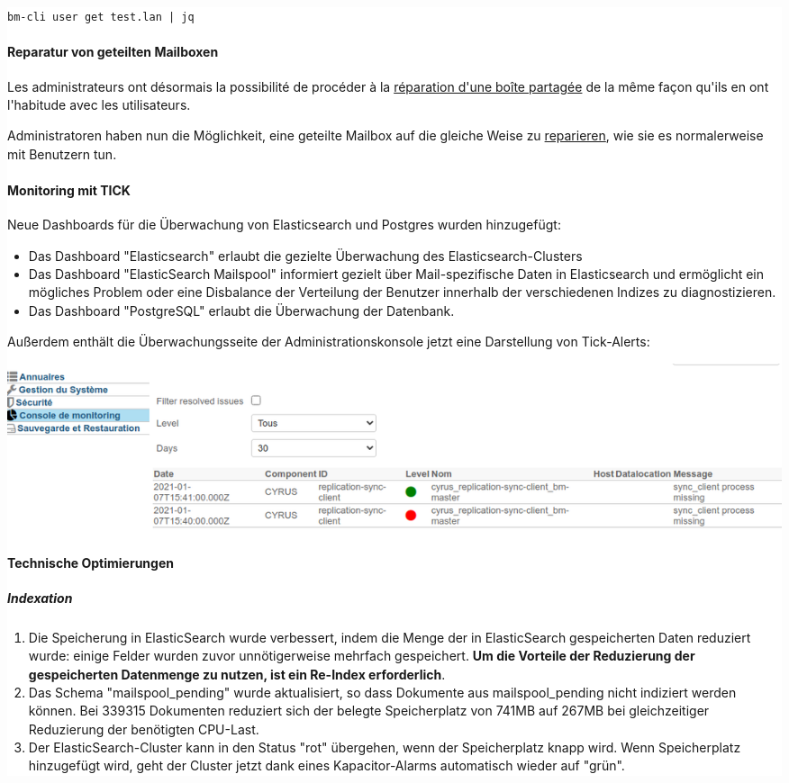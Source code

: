 
```
bm-cli user get test.lan | jq
```


#### Reparatur von geteilten Mailboxen

Les administrateurs ont désormais la possibilité de procéder à la [réparation d'une boîte partagée](/Guide_de_l_administrateur/Gestion_des_entites/Boites_aux_lettres_partagées/) de la même façon qu'ils en ont l'habitude avec les utilisateurs.

Administratoren haben nun die Möglichkeit, eine geteilte Mailbox auf die gleiche Weise zu [reparieren](/Guide_de_l_administrateur/Gestion_des_entites/Boites_aux_lettres_partagées/), wie sie es normalerweise mit Benutzern tun.

#### Monitoring mit TICK

Neue Dashboards für die Überwachung von Elasticsearch und Postgres wurden hinzugefügt:

- Das Dashboard "Elasticsearch" erlaubt die gezielte Überwachung des Elasticsearch-Clusters
- Das Dashboard "ElasticSearch Mailspool" informiert gezielt über Mail-spezifische Daten in Elasticsearch und ermöglicht ein mögliches Problem oder eine Disbalance der Verteilung der Benutzer innerhalb der verschiedenen Indizes zu diagnostizieren.
- Das Dashboard "PostgreSQL" erlaubt die Überwachung der Datenbank.


Außerdem enthält die Überwachungsseite der Administrationskonsole jetzt eine Darstellung von Tick-Alerts:

![](attachments/66096277/72189486.png)

#### Technische Optimierungen

##### Indexation

1. Die Speicherung in ElasticSearch wurde verbessert, indem die Menge der in ElasticSearch gespeicherten Daten reduziert wurde: einige Felder wurden zuvor unnötigerweise mehrfach gespeichert. **Um die Vorteile der Reduzierung der gespeicherten Datenmenge zu nutzen, ist ein Re-Index erforderlich**.
2. Das Schema "mailspool_pending" wurde aktualisiert, so dass Dokumente aus mailspool_pending nicht indiziert werden können. Bei 339315 Dokumenten reduziert sich der belegte Speicherplatz von 741MB auf 267MB bei gleichzeitiger Reduzierung der benötigten CPU-Last.
3. Der ElasticSearch-Cluster kann in den Status "rot" übergehen, wenn der Speicherplatz knapp wird. Wenn Speicherplatz hinzugefügt wird, geht der Cluster jetzt dank eines Kapacitor-Alarms automatisch wieder auf "grün".

